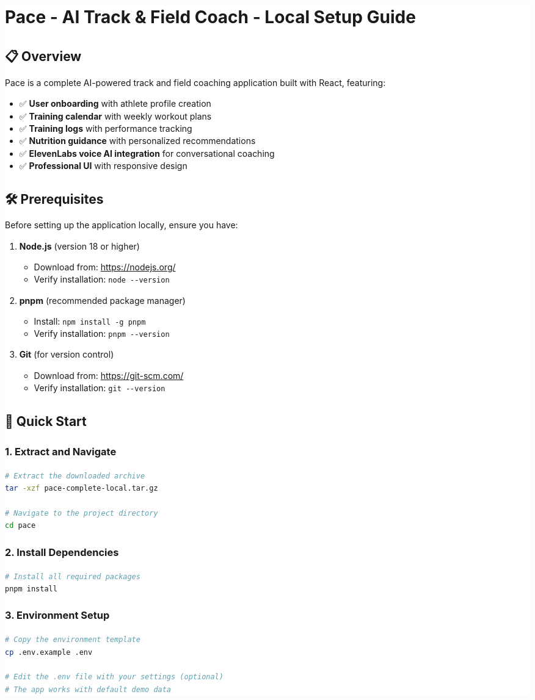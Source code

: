 # Pace - AI Track & Field Coach - Local Setup Guide

## 📋 **Overview**

Pace is a complete AI-powered track and field coaching application built with React, featuring:
- ✅ **User onboarding** with athlete profile creation
- ✅ **Training calendar** with weekly workout plans
- ✅ **Training logs** with performance tracking
- ✅ **Nutrition guidance** with personalized recommendations
- ✅ **ElevenLabs voice AI integration** for conversational coaching
- ✅ **Professional UI** with responsive design

## 🛠 **Prerequisites**

Before setting up the application locally, ensure you have:

1. **Node.js** (version 18 or higher)
   - Download from: https://nodejs.org/
   - Verify installation: `node --version`

2. **pnpm** (recommended package manager)
   - Install: `npm install -g pnpm`
   - Verify installation: `pnpm --version`

3. **Git** (for version control)
   - Download from: https://git-scm.com/
   - Verify installation: `git --version`

## 🚀 **Quick Start**

### **1. Extract and Navigate**
```bash
# Extract the downloaded archive
tar -xzf pace-complete-local.tar.gz

# Navigate to the project directory
cd pace
```

### **2. Install Dependencies**
```bash
# Install all required packages
pnpm install
```

### **3. Environment Setup**
```bash
# Copy the environment template
cp .env.example .env

# Edit the .env file with your settings (optional)
# The app works with default demo data
```
